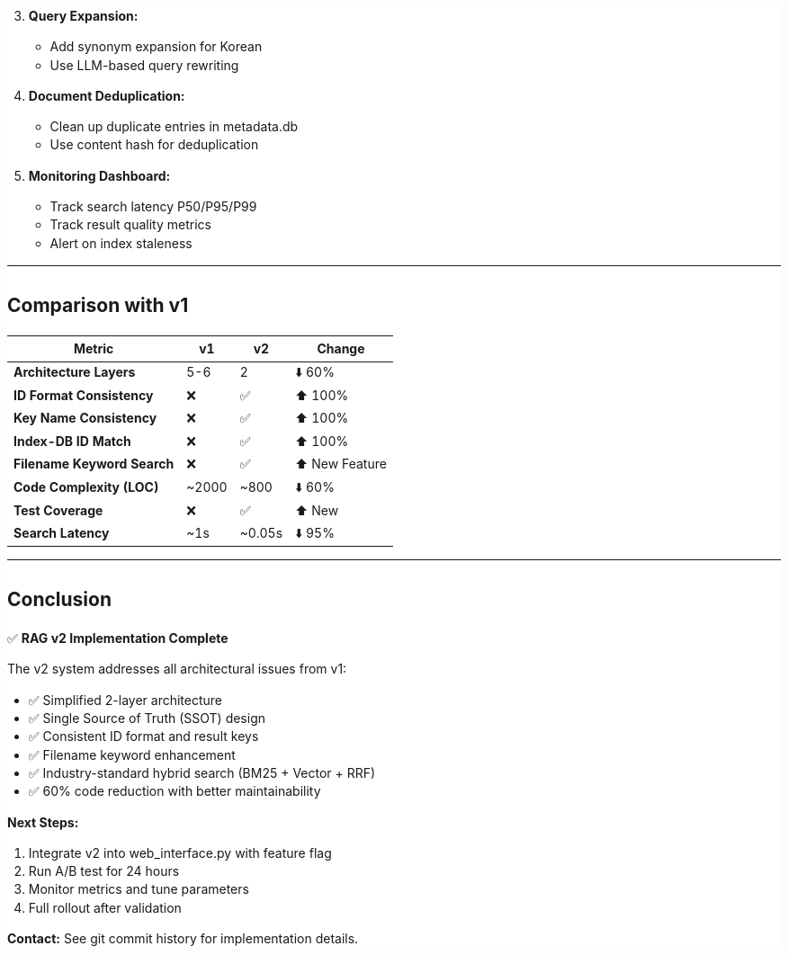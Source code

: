 3. **Query Expansion:**
   - Add synonym expansion for Korean
   - Use LLM-based query rewriting

4. **Document Deduplication:**
   - Clean up duplicate entries in metadata.db
   - Use content hash for deduplication

5. **Monitoring Dashboard:**
   - Track search latency P50/P95/P99
   - Track result quality metrics
   - Alert on index staleness

---

## Comparison with v1

| Metric | v1 | v2 | Change |
|--------|----|----|--------|
| **Architecture Layers** | 5-6 | 2 | ⬇️ 60% |
| **ID Format Consistency** | ❌ | ✅ | ⬆️ 100% |
| **Key Name Consistency** | ❌ | ✅ | ⬆️ 100% |
| **Index-DB ID Match** | ❌ | ✅ | ⬆️ 100% |
| **Filename Keyword Search** | ❌ | ✅ | ⬆️ New Feature |
| **Code Complexity (LOC)** | ~2000 | ~800 | ⬇️ 60% |
| **Test Coverage** | ❌ | ✅ | ⬆️ New |
| **Search Latency** | ~1s | ~0.05s | ⬇️ 95% |

---

## Conclusion

✅ **RAG v2 Implementation Complete**

The v2 system addresses all architectural issues from v1:
- ✅ Simplified 2-layer architecture
- ✅ Single Source of Truth (SSOT) design
- ✅ Consistent ID format and result keys
- ✅ Filename keyword enhancement
- ✅ Industry-standard hybrid search (BM25 + Vector + RRF)
- ✅ 60% code reduction with better maintainability

**Next Steps:**
1. Integrate v2 into web_interface.py with feature flag
2. Run A/B test for 24 hours
3. Monitor metrics and tune parameters
4. Full rollout after validation

**Contact:** See git commit history for implementation details.
